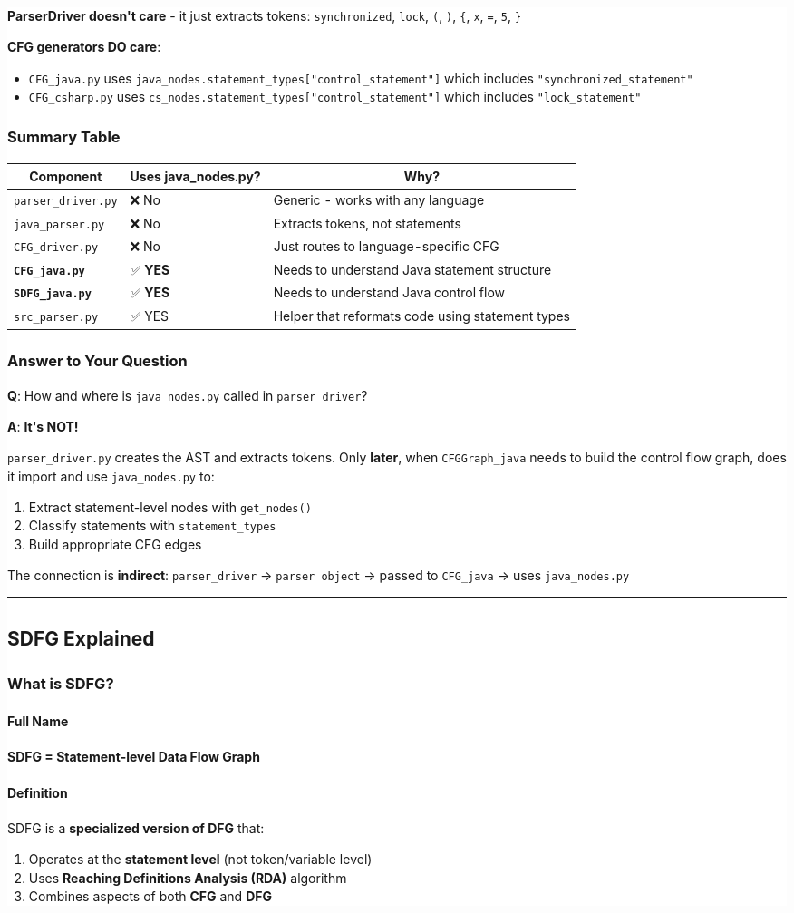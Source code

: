 **ParserDriver doesn't care** - it just extracts tokens: `synchronized`, `lock`, `(`, `)`, `{`, `x`, `=`, `5`, `}`

**CFG generators DO care**:
- `CFG_java.py` uses `java_nodes.statement_types["control_statement"]` which includes `"synchronized_statement"`
- `CFG_csharp.py` uses `cs_nodes.statement_types["control_statement"]` which includes `"lock_statement"`

### Summary Table

| Component | Uses java_nodes.py? | Why? |
|-----------|-------------------|------|
| `parser_driver.py` | ❌ No | Generic - works with any language |
| `java_parser.py` | ❌ No | Extracts tokens, not statements |
| `CFG_driver.py` | ❌ No | Just routes to language-specific CFG |
| **`CFG_java.py`** | ✅ **YES** | Needs to understand Java statement structure |
| **`SDFG_java.py`** | ✅ **YES** | Needs to understand Java control flow |
| `src_parser.py` | ✅ YES | Helper that reformats code using statement types |

### Answer to Your Question

**Q**: How and where is `java_nodes.py` called in `parser_driver`?

**A**: **It's NOT!**

`parser_driver.py` creates the AST and extracts tokens. Only **later**, when `CFGGraph_java` needs to build the control flow graph, does it import and use `java_nodes.py` to:
1. Extract statement-level nodes with `get_nodes()`
2. Classify statements with `statement_types`
3. Build appropriate CFG edges

The connection is **indirect**: `parser_driver` → `parser object` → passed to `CFG_java` → uses `java_nodes.py`

---

## SDFG Explained

### What is SDFG?

#### Full Name
**SDFG = Statement-level Data Flow Graph**

#### Definition

SDFG is a **specialized version of DFG** that:
1. Operates at the **statement level** (not token/variable level)
2. Uses **Reaching Definitions Analysis (RDA)** algorithm
3. Combines aspects of both **CFG** and **DFG**
